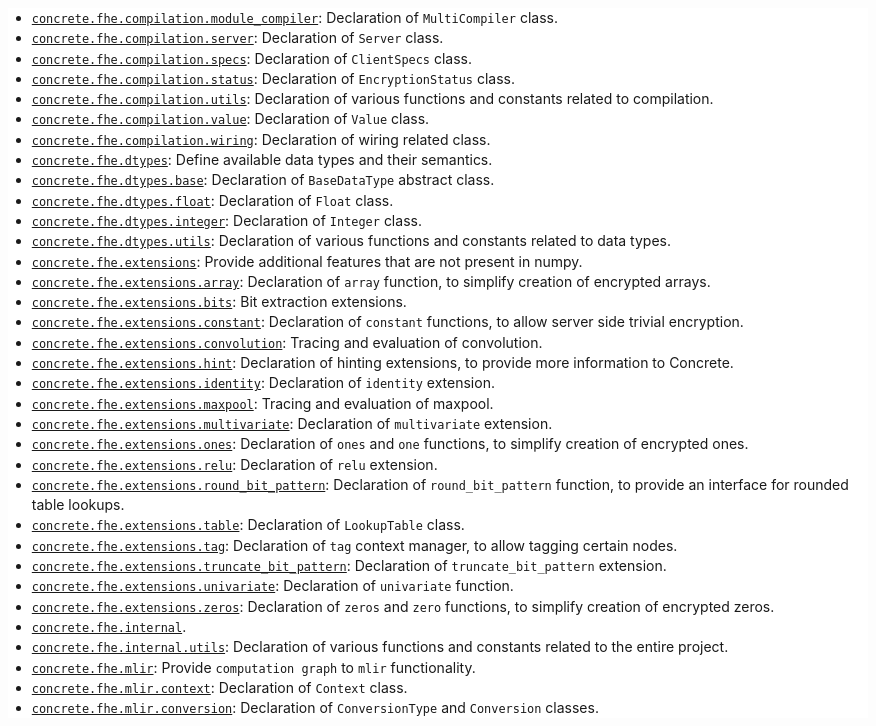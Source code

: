 - [`concrete.fhe.compilation.module_compiler`](./concrete.fhe.compilation.module_compiler.md): Declaration of `MultiCompiler` class.
- [`concrete.fhe.compilation.server`](./concrete.fhe.compilation.server.md): Declaration of `Server` class.
- [`concrete.fhe.compilation.specs`](./concrete.fhe.compilation.specs.md): Declaration of `ClientSpecs` class.
- [`concrete.fhe.compilation.status`](./concrete.fhe.compilation.status.md): Declaration of `EncryptionStatus` class.
- [`concrete.fhe.compilation.utils`](./concrete.fhe.compilation.utils.md): Declaration of various functions and constants related to compilation.
- [`concrete.fhe.compilation.value`](./concrete.fhe.compilation.value.md): Declaration of `Value` class.
- [`concrete.fhe.compilation.wiring`](./concrete.fhe.compilation.wiring.md): Declaration of wiring related class.
- [`concrete.fhe.dtypes`](./concrete.fhe.dtypes.md): Define available data types and their semantics.
- [`concrete.fhe.dtypes.base`](./concrete.fhe.dtypes.base.md): Declaration of `BaseDataType` abstract class.
- [`concrete.fhe.dtypes.float`](./concrete.fhe.dtypes.float.md): Declaration of `Float` class.
- [`concrete.fhe.dtypes.integer`](./concrete.fhe.dtypes.integer.md): Declaration of `Integer` class.
- [`concrete.fhe.dtypes.utils`](./concrete.fhe.dtypes.utils.md): Declaration of various functions and constants related to data types.
- [`concrete.fhe.extensions`](./concrete.fhe.extensions.md): Provide additional features that are not present in numpy.
- [`concrete.fhe.extensions.array`](./concrete.fhe.extensions.array.md): Declaration of `array` function, to simplify creation of encrypted arrays.
- [`concrete.fhe.extensions.bits`](./concrete.fhe.extensions.bits.md): Bit extraction extensions.
- [`concrete.fhe.extensions.constant`](./concrete.fhe.extensions.constant.md): Declaration of `constant` functions, to allow server side trivial encryption.
- [`concrete.fhe.extensions.convolution`](./concrete.fhe.extensions.convolution.md): Tracing and evaluation of convolution.
- [`concrete.fhe.extensions.hint`](./concrete.fhe.extensions.hint.md): Declaration of hinting extensions, to provide more information to Concrete.
- [`concrete.fhe.extensions.identity`](./concrete.fhe.extensions.identity.md): Declaration of `identity` extension.
- [`concrete.fhe.extensions.maxpool`](./concrete.fhe.extensions.maxpool.md): Tracing and evaluation of maxpool.
- [`concrete.fhe.extensions.multivariate`](./concrete.fhe.extensions.multivariate.md): Declaration of `multivariate` extension.
- [`concrete.fhe.extensions.ones`](./concrete.fhe.extensions.ones.md): Declaration of `ones` and `one` functions, to simplify creation of encrypted ones.
- [`concrete.fhe.extensions.relu`](./concrete.fhe.extensions.relu.md): Declaration of `relu` extension.
- [`concrete.fhe.extensions.round_bit_pattern`](./concrete.fhe.extensions.round_bit_pattern.md): Declaration of `round_bit_pattern` function, to provide an interface for rounded table lookups.
- [`concrete.fhe.extensions.table`](./concrete.fhe.extensions.table.md): Declaration of `LookupTable` class.
- [`concrete.fhe.extensions.tag`](./concrete.fhe.extensions.tag.md): Declaration of `tag` context manager, to allow tagging certain nodes.
- [`concrete.fhe.extensions.truncate_bit_pattern`](./concrete.fhe.extensions.truncate_bit_pattern.md): Declaration of `truncate_bit_pattern` extension.
- [`concrete.fhe.extensions.univariate`](./concrete.fhe.extensions.univariate.md): Declaration of `univariate` function.
- [`concrete.fhe.extensions.zeros`](./concrete.fhe.extensions.zeros.md): Declaration of `zeros` and `zero` functions, to simplify creation of encrypted zeros.
- [`concrete.fhe.internal`](./concrete.fhe.internal.md).
- [`concrete.fhe.internal.utils`](./concrete.fhe.internal.utils.md): Declaration of various functions and constants related to the entire project.
- [`concrete.fhe.mlir`](./concrete.fhe.mlir.md): Provide `computation graph` to `mlir` functionality.
- [`concrete.fhe.mlir.context`](./concrete.fhe.mlir.context.md): Declaration of `Context` class.
- [`concrete.fhe.mlir.conversion`](./concrete.fhe.mlir.conversion.md): Declaration of `ConversionType` and `Conversion` classes.